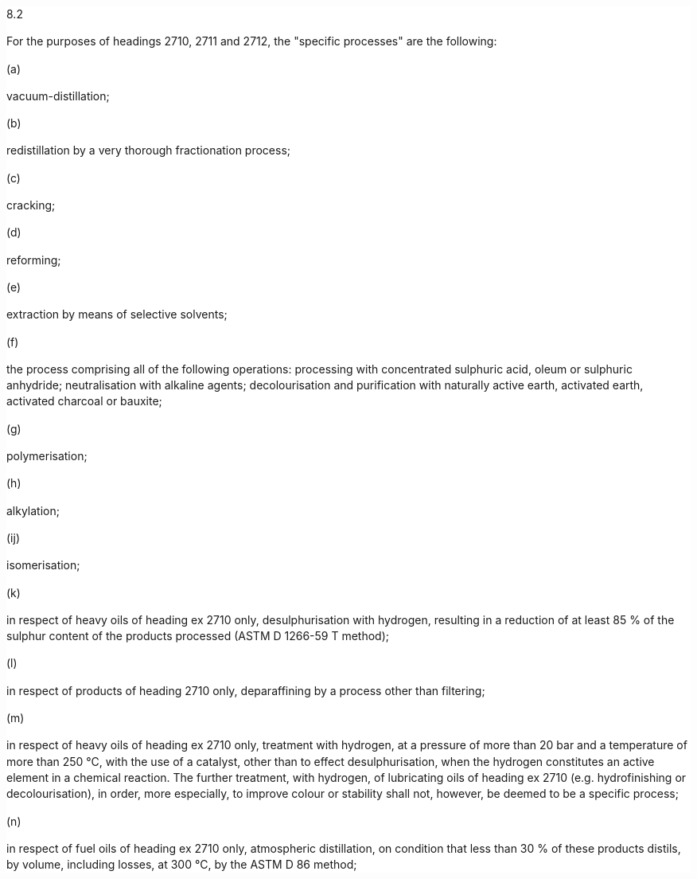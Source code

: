 8.2

For the purposes of headings 2710, 2711 and 2712, the "specific processes" are the following:

(a)

vacuum-distillation;

(b)

redistillation by a very thorough fractionation process;

(c)

cracking;

(d)

reforming;

(e)

extraction by means of selective solvents;

(f)

the process comprising all of the following operations: processing with concentrated sulphuric acid, oleum or sulphuric anhydride; neutralisation with alkaline agents; decolourisation and purification with naturally active earth, activated earth, activated charcoal or bauxite;

(g)

polymerisation;

(h)

alkylation;

(ij)

isomerisation;

(k)

in respect of heavy oils of heading ex 2710 only, desulphurisation with hydrogen, resulting in a reduction of at least 85 % of the sulphur content of the products processed (ASTM D 1266-59 T method);

(l)

in respect of products of heading 2710 only, deparaffining by a process other than filtering;

(m)

in respect of heavy oils of heading ex 2710 only, treatment with hydrogen, at a pressure of more than 20 bar and a temperature of more than 250 °C, with the use of a catalyst, other than to effect desulphurisation, when the hydrogen constitutes an active element in a chemical reaction. The further treatment, with hydrogen, of lubricating oils of heading ex 2710 (e.g. hydrofinishing or decolourisation), in order, more especially, to improve colour or stability shall not, however, be deemed to be a specific process;

(n)

in respect of fuel oils of heading ex 2710 only, atmospheric distillation, on condition that less than 30 % of these products distils, by volume, including losses, at 300 °C, by the ASTM D 86 method;
